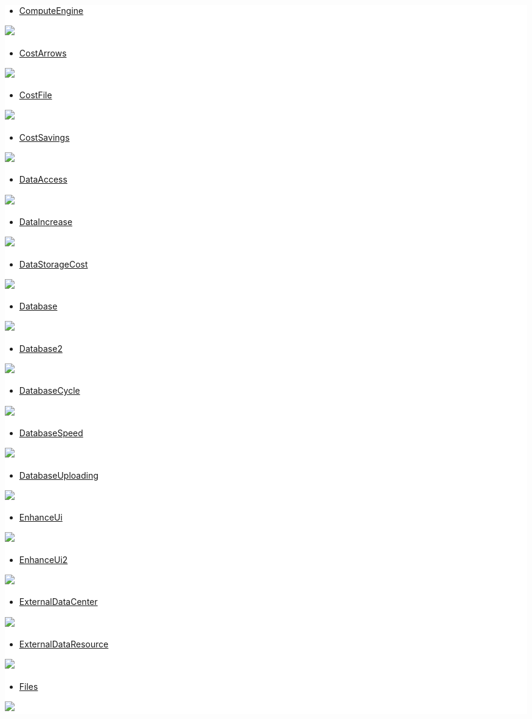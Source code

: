 - [ComputeEngine](./compute-engine.md)  
<img src="./compute-engine.png" width="200"/>

- [CostArrows](./cost-arrows.md)  
<img src="./cost-arrows.png" width="200"/>

- [CostFile](./cost-file.md)  
<img src="./cost-file.png" width="200"/>

- [CostSavings](./cost-savings.md)  
<img src="./cost-savings.png" width="200"/>

- [DataAccess](./data-access.md)  
<img src="./data-access.png" width="200"/>

- [DataIncrease](./data-increase.md)  
<img src="./data-increase.png" width="200"/>

- [DataStorageCost](./data-storage-cost.md)  
<img src="./data-storage-cost.png" width="200"/>

- [Database](./database.md)  
<img src="./database.png" width="200"/>

- [Database2](./database-2.md)  
<img src="./database-2.png" width="200"/>

- [DatabaseCycle](./database-cycle.md)  
<img src="./database-cycle.png" width="200"/>

- [DatabaseSpeed](./database-speed.md)  
<img src="./database-speed.png" width="200"/>

- [DatabaseUploading](./database-uploading.md)  
<img src="./database-uploading.png" width="200"/>

- [EnhanceUi](./enhance-ui.md)  
<img src="./enhance-ui.png" width="200"/>

- [EnhanceUi2](./enhance-ui-2.md)  
<img src="./enhance-ui-2.png" width="200"/>

- [ExternalDataCenter](./external-data-center.md)  
<img src="./external-data-center.png" width="200"/>

- [ExternalDataResource](./external-data-resource.md)  
<img src="./external-data-resource.png" width="200"/>

- [Files](./files.md)  
<img src="./files.png" width="200"/>
